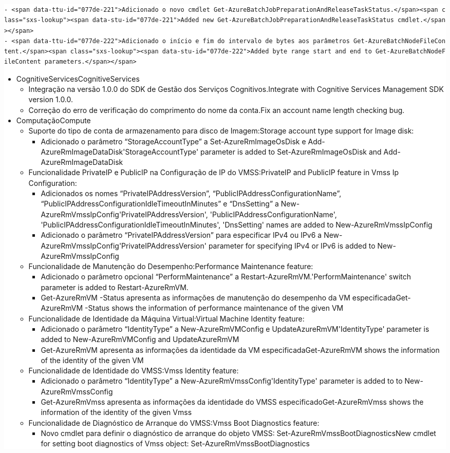     - <span data-ttu-id="077de-221">Adicionado o novo cmdlet Get-AzureBatchJobPreparationAndReleaseTaskStatus.</span><span class="sxs-lookup"><span data-stu-id="077de-221">Added new Get-AzureBatchJobPreparationAndReleaseTaskStatus cmdlet.</span></span>
    - <span data-ttu-id="077de-222">Adicionado o início e fim do intervalo de bytes aos parâmetros Get-AzureBatchNodeFileContent.</span><span class="sxs-lookup"><span data-stu-id="077de-222">Added byte range start and end to Get-AzureBatchNodeFileContent parameters.</span></span>
* <span data-ttu-id="077de-223">CognitiveServices</span><span class="sxs-lookup"><span data-stu-id="077de-223">CognitiveServices</span></span>
    * <span data-ttu-id="077de-224">Integração na versão 1.0.0 do SDK de Gestão dos Serviços Cognitivos.</span><span class="sxs-lookup"><span data-stu-id="077de-224">Integrate with Cognitive Services Management SDK version 1.0.0.</span></span>
    * <span data-ttu-id="077de-225">Correção do erro de verificação do comprimento do nome da conta.</span><span class="sxs-lookup"><span data-stu-id="077de-225">Fix an account name length checking bug.</span></span>
* <span data-ttu-id="077de-226">Computação</span><span class="sxs-lookup"><span data-stu-id="077de-226">Compute</span></span>
    * <span data-ttu-id="077de-227">Suporte do tipo de conta de armazenamento para disco de Imagem:</span><span class="sxs-lookup"><span data-stu-id="077de-227">Storage account type support for Image disk:</span></span>
        - <span data-ttu-id="077de-228">Adicionado o parâmetro “StorageAccountType” a Set-AzureRmImageOsDisk e Add-AzureRmImageDataDisk</span><span class="sxs-lookup"><span data-stu-id="077de-228">'StorageAccountType' parameter is added to Set-AzureRmImageOsDisk and Add-AzureRmImageDataDisk</span></span>
    * <span data-ttu-id="077de-229">Funcionalidade PrivateIP e PublicIP na Configuração de IP do VMSS:</span><span class="sxs-lookup"><span data-stu-id="077de-229">PrivateIP and PublicIP feature in Vmss Ip Configuration:</span></span>
        - <span data-ttu-id="077de-230">Adicionados os nomes “PrivateIPAddressVersion”, “PublicIPAddressConfigurationName”, “PublicIPAddressConfigurationIdleTimeoutInMinutes” e “DnsSetting” a New-AzureRmVmssIpConfig</span><span class="sxs-lookup"><span data-stu-id="077de-230">'PrivateIPAddressVersion', 'PublicIPAddressConfigurationName', 'PublicIPAddressConfigurationIdleTimeoutInMinutes', 'DnsSetting' names are added to New-AzureRmVmssIpConfig</span></span>
        - <span data-ttu-id="077de-231">Adicionado o parâmetro “PrivateIPAddressVersion” para especificar IPv4 ou IPv6 a New-AzureRmVmssIpConfig</span><span class="sxs-lookup"><span data-stu-id="077de-231">'PrivateIPAddressVersion' parameter for specifying IPv4 or IPv6 is added to New-AzureRmVmssIpConfig</span></span>
    * <span data-ttu-id="077de-232">Funcionalidade de Manutenção do Desempenho:</span><span class="sxs-lookup"><span data-stu-id="077de-232">Performance Maintenance feature:</span></span>
        - <span data-ttu-id="077de-233">Adicionado o parâmetro opcional “PerformMaintenance” a Restart-AzureRmVM.</span><span class="sxs-lookup"><span data-stu-id="077de-233">'PerformMaintenance' switch parameter is added to Restart-AzureRmVM.</span></span>
        - <span data-ttu-id="077de-234">Get-AzureRmVM -Status apresenta as informações de manutenção do desempenho da VM especificada</span><span class="sxs-lookup"><span data-stu-id="077de-234">Get-AzureRmVM -Status shows the information of performance maintenance of the given VM</span></span>
    * <span data-ttu-id="077de-235">Funcionalidade de Identidade da Máquina Virtual:</span><span class="sxs-lookup"><span data-stu-id="077de-235">Virtual Machine Identity feature:</span></span>
        - <span data-ttu-id="077de-236">Adicionado o parâmetro “IdentityType” a New-AzureRmVMConfig e UpdateAzureRmVM</span><span class="sxs-lookup"><span data-stu-id="077de-236">'IdentityType' parameter is added to New-AzureRmVMConfig and UpdateAzureRmVM</span></span>
        - <span data-ttu-id="077de-237">Get-AzureRmVM apresenta as informações da identidade da VM especificada</span><span class="sxs-lookup"><span data-stu-id="077de-237">Get-AzureRmVM shows the information of the identity of the given VM</span></span>
    * <span data-ttu-id="077de-238">Funcionalidade de Identidade do VMSS:</span><span class="sxs-lookup"><span data-stu-id="077de-238">Vmss Identity feature:</span></span>
        - <span data-ttu-id="077de-239">Adicionado o parâmetro “IdentityType” a New-AzureRmVmssConfig</span><span class="sxs-lookup"><span data-stu-id="077de-239">'IdentityType' parameter is added to to New-AzureRmVmssConfig</span></span>
        - <span data-ttu-id="077de-240">Get-AzureRmVmss apresenta as informações da identidade do VMSS especificado</span><span class="sxs-lookup"><span data-stu-id="077de-240">Get-AzureRmVmss shows the information of the identity of the given Vmss</span></span>
    * <span data-ttu-id="077de-241">Funcionalidade de Diagnóstico de Arranque do VMSS:</span><span class="sxs-lookup"><span data-stu-id="077de-241">Vmss Boot Diagnostics feature:</span></span>
        - <span data-ttu-id="077de-242">Novo cmdlet para definir o diagnóstico de arranque do objeto VMSS: Set-AzureRmVmssBootDiagnostics</span><span class="sxs-lookup"><span data-stu-id="077de-242">New cmdlet for setting boot diagnostics of Vmss object: Set-AzureRmVmssBootDiagnostics</span></span>